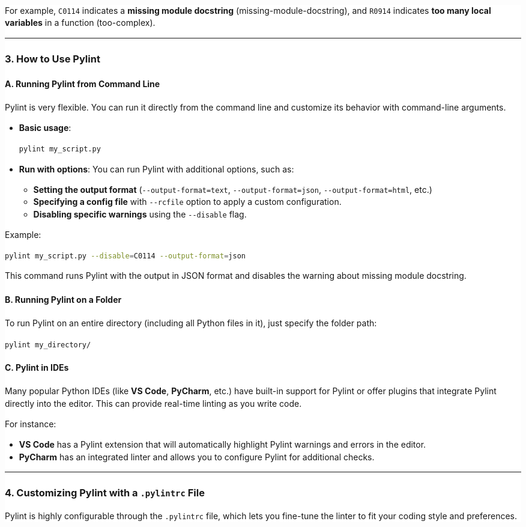 For example, `C0114` indicates a **missing module docstring** (missing-module-docstring), and `R0914` indicates **too many local variables** in a function (too-complex).

---

### **3. How to Use Pylint**

#### **A. Running Pylint from Command Line**

Pylint is very flexible. You can run it directly from the command line and customize its behavior with command-line arguments.

- **Basic usage**:
  ```bash
  pylint my_script.py
  ```

- **Run with options**: You can run Pylint with additional options, such as:
  - **Setting the output format** (`--output-format=text`, `--output-format=json`, `--output-format=html`, etc.)
  - **Specifying a config file** with `--rcfile` option to apply a custom configuration.
  - **Disabling specific warnings** using the `--disable` flag.

Example:
```bash
pylint my_script.py --disable=C0114 --output-format=json
```

This command runs Pylint with the output in JSON format and disables the warning about missing module docstring.

#### **B. Running Pylint on a Folder**

To run Pylint on an entire directory (including all Python files in it), just specify the folder path:

```bash
pylint my_directory/
```

#### **C. Pylint in IDEs**

Many popular Python IDEs (like **VS Code**, **PyCharm**, etc.) have built-in support for Pylint or offer plugins that integrate Pylint directly into the editor. This can provide real-time linting as you write code.

For instance:
- **VS Code** has a Pylint extension that will automatically highlight Pylint warnings and errors in the editor.
- **PyCharm** has an integrated linter and allows you to configure Pylint for additional checks.

---

### **4. Customizing Pylint with a `.pylintrc` File**

Pylint is highly configurable through the `.pylintrc` file, which lets you fine-tune the linter to fit your coding style and preferences.
